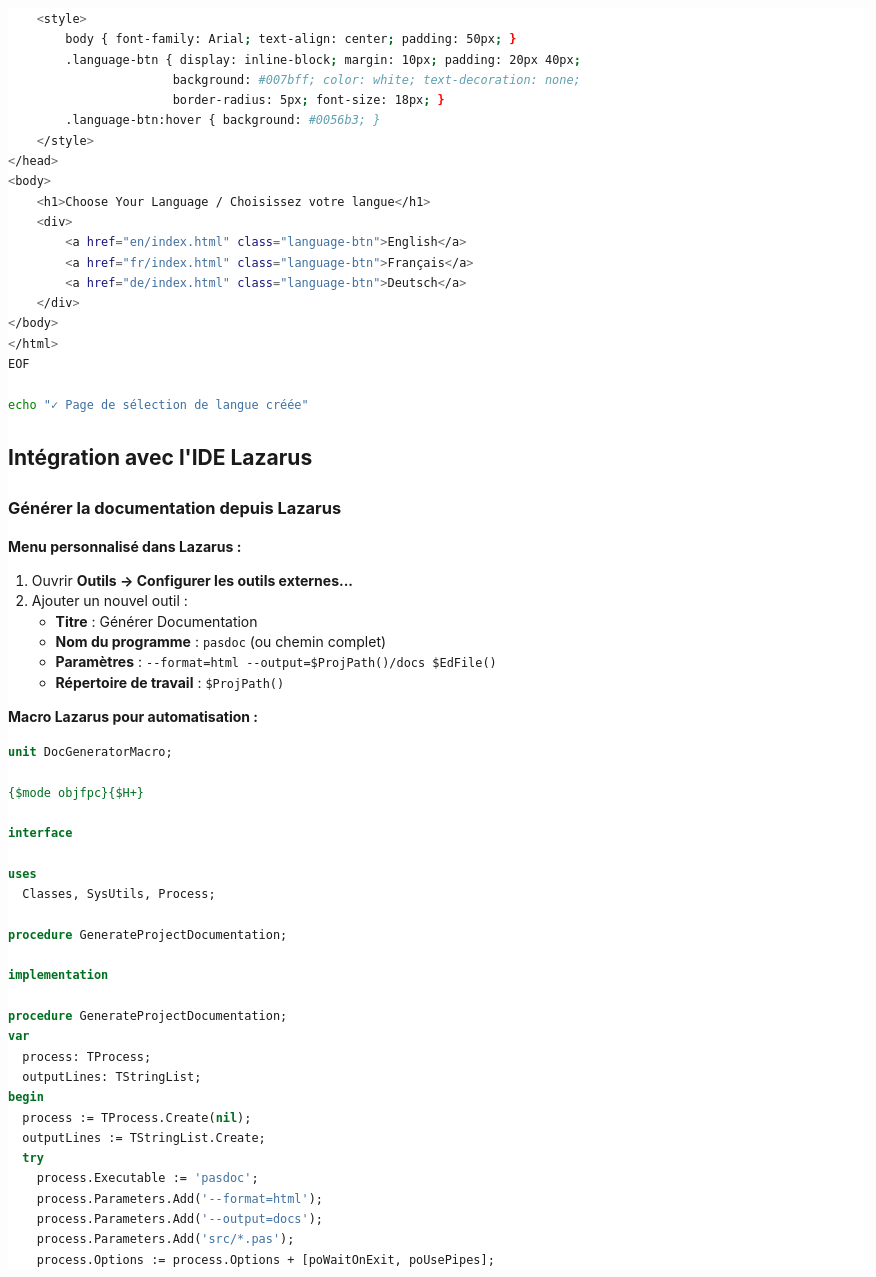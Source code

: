 ```bash
    <style>
        body { font-family: Arial; text-align: center; padding: 50px; }
        .language-btn { display: inline-block; margin: 10px; padding: 20px 40px;
                       background: #007bff; color: white; text-decoration: none;
                       border-radius: 5px; font-size: 18px; }
        .language-btn:hover { background: #0056b3; }
    </style>
</head>
<body>
    <h1>Choose Your Language / Choisissez votre langue</h1>
    <div>
        <a href="en/index.html" class="language-btn">English</a>
        <a href="fr/index.html" class="language-btn">Français</a>
        <a href="de/index.html" class="language-btn">Deutsch</a>
    </div>
</body>
</html>
EOF

echo "✓ Page de sélection de langue créée"
```

## Intégration avec l'IDE Lazarus

### Générer la documentation depuis Lazarus

**Menu personnalisé dans Lazarus :**

1. Ouvrir **Outils → Configurer les outils externes...**
2. Ajouter un nouvel outil :
   - **Titre** : Générer Documentation
   - **Nom du programme** : `pasdoc` (ou chemin complet)
   - **Paramètres** : `--format=html --output=$ProjPath()/docs $EdFile()`
   - **Répertoire de travail** : `$ProjPath()`

**Macro Lazarus pour automatisation :**

```pascal
unit DocGeneratorMacro;

{$mode objfpc}{$H+}

interface

uses
  Classes, SysUtils, Process;

procedure GenerateProjectDocumentation;

implementation

procedure GenerateProjectDocumentation;
var
  process: TProcess;
  outputLines: TStringList;
begin
  process := TProcess.Create(nil);
  outputLines := TStringList.Create;
  try
    process.Executable := 'pasdoc';
    process.Parameters.Add('--format=html');
    process.Parameters.Add('--output=docs');
    process.Parameters.Add('src/*.pas');
    process.Options := process.Options + [poWaitOnExit, poUsePipes];
```